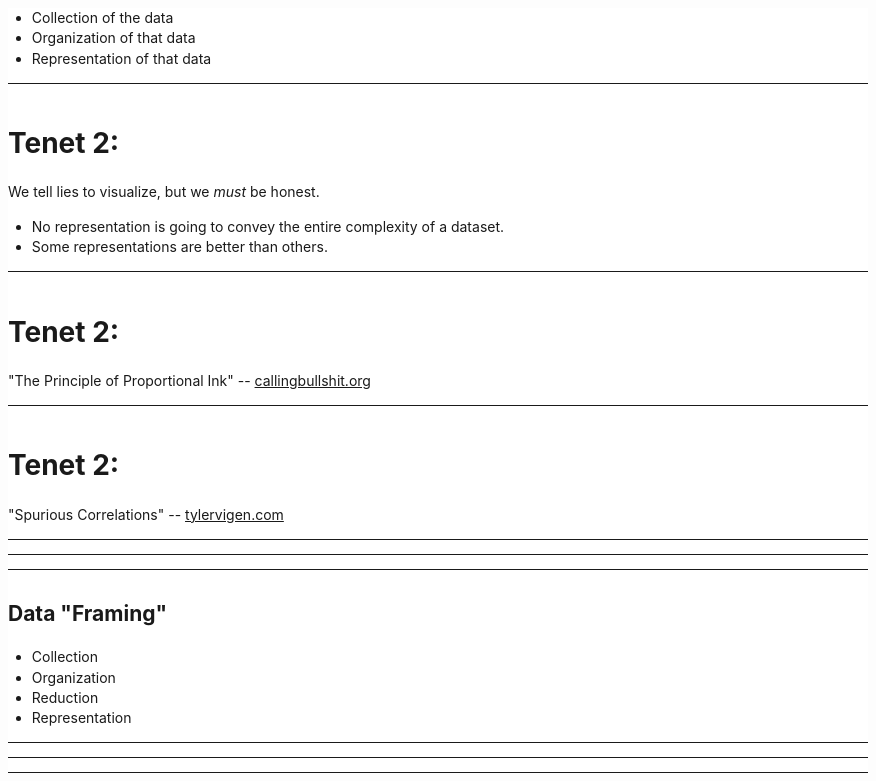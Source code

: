  * Collection of the data
 * Organization of that data
 * Representation of that data


---

# Tenet 2:

We tell lies to visualize, but we _must_ be honest.

 * No representation is going to convey the entire complexity of a dataset.
 * Some representations are better than others.

---

# Tenet 2:

"The Principle of Proportional Ink" -- [callingbullshit.org](https://callingbullshit.org/)


---

# Tenet 2:

"Spurious Correlations" -- [tylervigen.com](https://tylervigen.com/)



---



---



---

## Data "Framing"

 * Collection
 * Organization
 * Reduction
 * Representation

---



---



---


